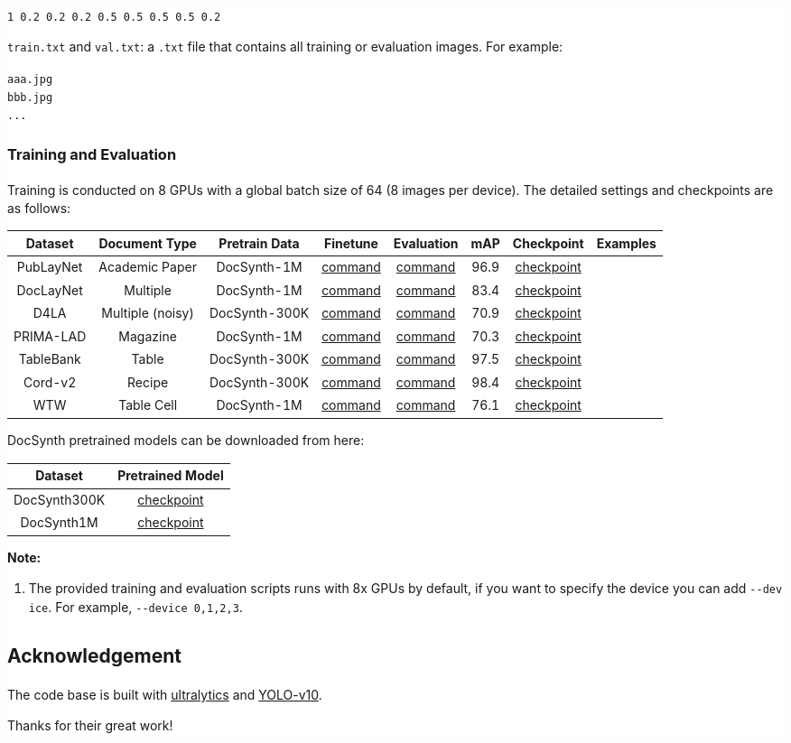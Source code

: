 ```txt
1 0.2 0.2 0.2 0.5 0.5 0.5 0.5 0.2
```

```train.txt``` and ```val.txt```: a ```.txt``` file that contains all training or evaluation images. For example: 

```
aaa.jpg
bbb.jpg
...
```

### Training and Evaluation

Training is conducted on 8 GPUs with a global batch size of 64 (8 images per device). The detailed settings and checkpoints are as follows:

| Dataset | Document Type | Pretrain Data | Finetune | Evaluation | mAP | Checkpoint | Examples |
|:--:|:--:|:--:|:--:|:--:|:--:|:--:|:--:|
| PubLayNet | Academic Paper | DocSynth-1M | [command](assets/script.sh#L5) | [command](assets/script.sh#L11) | 96.9 | [checkpoint](https://huggingface.co/anonymous-iccv1968/DocLayout_YOLO_PubLayNet_iccv1968/blob/main/publaynet_best.pt) |  |
| DocLayNet | Multiple | DocSynth-1M | [command](assets/script.sh#L5) | [command](assets/script.sh#L11) | 83.4 | [checkpoint](https://huggingface.co/anonymous-iccv1968/DocLayout_YOLO_DocLayNet_iccv1968/blob/main/doclaynet_best.pt) |  |
| D4LA | Multiple (noisy) | DocSynth-300K | [command](assets/script.sh#L8) | [command](assets/script.sh#L11) | 70.9 | [checkpoint](https://huggingface.co/anonymous-iccv1968/DocLayout_YOLO_D4LA_iccv1968/blob/main/d4la_best.pt) |  |
| PRIMA-LAD | Magazine | DocSynth-1M | [command](assets/script.sh#L14) | [command](assets/script.sh#L20) | 70.3 | [checkpoint](https://huggingface.co/anonymous-iccv1968/DocLayout_YOLO_PRIMA-LAD_iccv1968/blob/main/prima_best.pt) |  |
| TableBank | Table | DocSynth-300K | [command](assets/script.sh#L17) | [command](assets/script.sh#L20) | 97.5 | [checkpoint](https://huggingface.co/anonymous-iccv1968/DocLayout_YOLO_TableBank_iccv1968/blob/main/tablebank_best.pt) |  |
| Cord-v2 | Recipe | DocSynth-300K | [command](assets/script.sh#L17) | [command](assets/script.sh#L20) | 98.4 | [checkpoint](https://huggingface.co/anonymous-iccv1968/DocLayout_YOLO_Cord-v2_iccv1968/blob/main/cordv2_best.pt) |  |
| WTW | Table Cell | DocSynth-1M | [command](assets/script.sh#L17) | [command](assets/script.sh#L20) | 76.1 | [checkpoint](https://huggingface.co/anonymous-iccv1968/DocLayout_YOLO_WTW_iccv1968/blob/main/wtw_best.pt) |  |

DocSynth pretrained models can be downloaded from here:

| Dataset | Pretrained Model |
|:--:|:--:|
| DocSynth300K | [checkpoint](https://huggingface.co/anonymous-iccv1968/DocLayout-YOLO-DocSynth300K-pretrain-iccv1968/blob/main/v10m-doclayout-docsynth300k.pt) |
| DocSynth1M | [checkpoint](https://huggingface.co/anonymous-iccv1968/DocLayout-YOLO-DocSynth1M-pretrain-iccv1968/blob/main/v10m-doclayout-docsynth1m.pt) |

**Note:**

1. The provided training and evaluation scripts runs with 8x GPUs by default, if you want to specify the device you can add ```--device```. For example, ```--device 0,1,2,3```.

## Acknowledgement

The code base is built with [ultralytics](https://github.com/ultralytics/ultralytics) and [YOLO-v10](https://github.com/lyuwenyu/RT-DETR).

Thanks for their great work!
